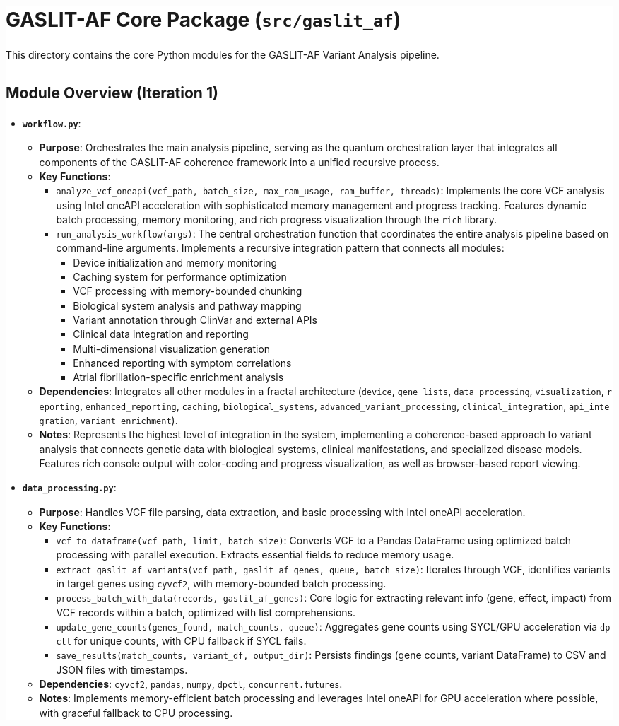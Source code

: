 # GASLIT-AF Core Package (`src/gaslit_af`)

This directory contains the core Python modules for the GASLIT-AF Variant Analysis pipeline.

## Module Overview (Iteration 1)

*   **`workflow.py`**:
    *   **Purpose**: Orchestrates the main analysis pipeline, serving as the quantum orchestration layer that integrates all components of the GASLIT-AF coherence framework into a unified recursive process.
    *   **Key Functions**:
        *   `analyze_vcf_oneapi(vcf_path, batch_size, max_ram_usage, ram_buffer, threads)`: Implements the core VCF analysis using Intel oneAPI acceleration with sophisticated memory management and progress tracking. Features dynamic batch processing, memory monitoring, and rich progress visualization through the `rich` library.
        *   `run_analysis_workflow(args)`: The central orchestration function that coordinates the entire analysis pipeline based on command-line arguments. Implements a recursive integration pattern that connects all modules:
            * Device initialization and memory monitoring
            * Caching system for performance optimization
            * VCF processing with memory-bounded chunking
            * Biological system analysis and pathway mapping
            * Variant annotation through ClinVar and external APIs
            * Clinical data integration and reporting
            * Multi-dimensional visualization generation
            * Enhanced reporting with symptom correlations
            * Atrial fibrillation-specific enrichment analysis
    *   **Dependencies**: Integrates all other modules in a fractal architecture (`device`, `gene_lists`, `data_processing`, `visualization`, `reporting`, `enhanced_reporting`, `caching`, `biological_systems`, `advanced_variant_processing`, `clinical_integration`, `api_integration`, `variant_enrichment`).
    *   **Notes**: Represents the highest level of integration in the system, implementing a coherence-based approach to variant analysis that connects genetic data with biological systems, clinical manifestations, and specialized disease models. Features rich console output with color-coding and progress visualization, as well as browser-based report viewing.

*   **`data_processing.py`**:
    *   **Purpose**: Handles VCF file parsing, data extraction, and basic processing with Intel oneAPI acceleration.
    *   **Key Functions**:
        *   `vcf_to_dataframe(vcf_path, limit, batch_size)`: Converts VCF to a Pandas DataFrame using optimized batch processing with parallel execution. Extracts essential fields to reduce memory usage.
        *   `extract_gaslit_af_variants(vcf_path, gaslit_af_genes, queue, batch_size)`: Iterates through VCF, identifies variants in target genes using `cyvcf2`, with memory-bounded batch processing.
        *   `process_batch_with_data(records, gaslit_af_genes)`: Core logic for extracting relevant info (gene, effect, impact) from VCF records within a batch, optimized with list comprehensions.
        *   `update_gene_counts(genes_found, match_counts, queue)`: Aggregates gene counts using SYCL/GPU acceleration via `dpctl` for unique counts, with CPU fallback if SYCL fails.
        *   `save_results(match_counts, variant_df, output_dir)`: Persists findings (gene counts, variant DataFrame) to CSV and JSON files with timestamps.
    *   **Dependencies**: `cyvcf2`, `pandas`, `numpy`, `dpctl`, `concurrent.futures`.
    *   **Notes**: Implements memory-efficient batch processing and leverages Intel oneAPI for GPU acceleration where possible, with graceful fallback to CPU processing.
